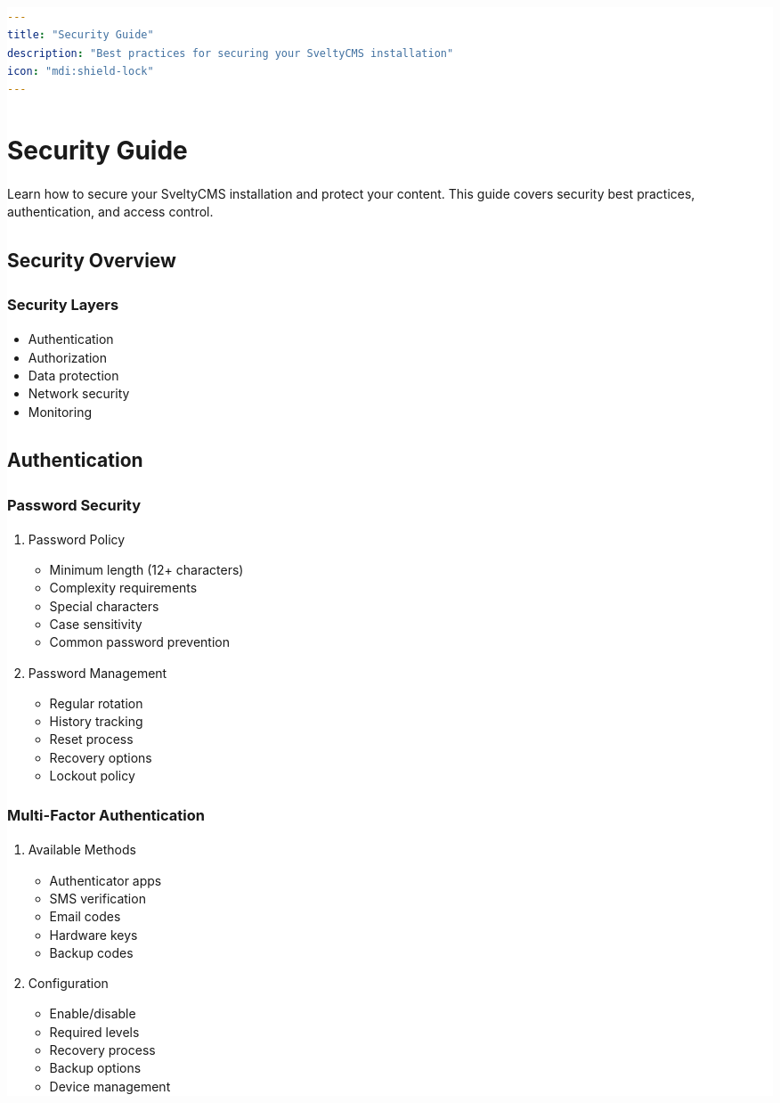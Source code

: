 ```yaml
---
title: "Security Guide"
description: "Best practices for securing your SveltyCMS installation"
icon: "mdi:shield-lock"
---
```


# Security Guide

Learn how to secure your SveltyCMS installation and protect your content. This guide covers security best practices, authentication, and access control.

## Security Overview

### Security Layers
- Authentication
- Authorization
- Data protection
- Network security
- Monitoring

## Authentication

### Password Security
1. Password Policy
   - Minimum length (12+ characters)
   - Complexity requirements
   - Special characters
   - Case sensitivity
   - Common password prevention

2. Password Management
   - Regular rotation
   - History tracking
   - Reset process
   - Recovery options
   - Lockout policy

### Multi-Factor Authentication
1. Available Methods
   - Authenticator apps
   - SMS verification
   - Email codes
   - Hardware keys
   - Backup codes

2. Configuration
   - Enable/disable
   - Required levels
   - Recovery process
   - Backup options
   - Device management
